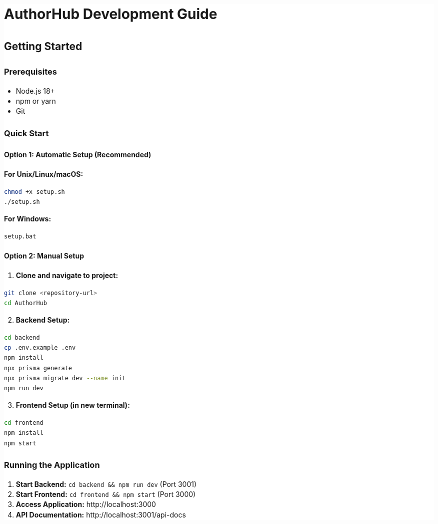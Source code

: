 # AuthorHub Development Guide

## Getting Started

### Prerequisites
- Node.js 18+ 
- npm or yarn
- Git

### Quick Start

#### Option 1: Automatic Setup (Recommended)

**For Unix/Linux/macOS:**
```bash
chmod +x setup.sh
./setup.sh
```

**For Windows:**
```cmd
setup.bat
```

#### Option 2: Manual Setup

1. **Clone and navigate to project:**
```bash
git clone <repository-url>
cd AuthorHub
```

2. **Backend Setup:**
```bash
cd backend
cp .env.example .env
npm install
npx prisma generate
npx prisma migrate dev --name init
npm run dev
```

3. **Frontend Setup (in new terminal):**
```bash
cd frontend
npm install
npm start
```

### Running the Application

1. **Start Backend:** `cd backend && npm run dev` (Port 3001)
2. **Start Frontend:** `cd frontend && npm start` (Port 3000)
3. **Access Application:** http://localhost:3000
4. **API Documentation:** http://localhost:3001/api-docs
